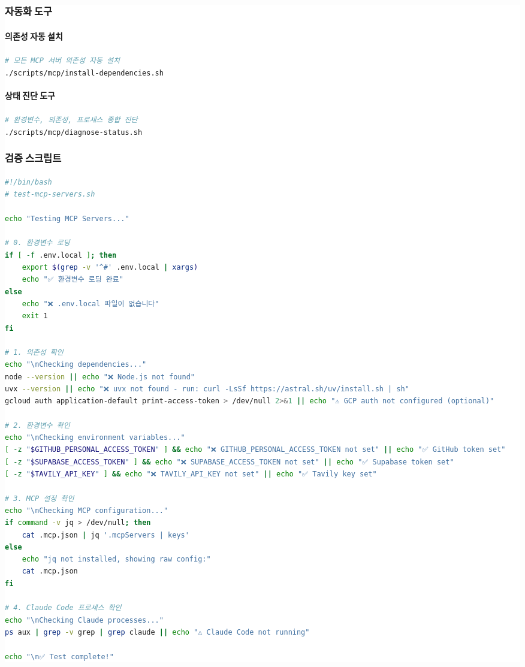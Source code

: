 ### 자동화 도구

#### 의존성 자동 설치
```bash
# 모든 MCP 서버 의존성 자동 설치
./scripts/mcp/install-dependencies.sh
```

#### 상태 진단 도구
```bash
# 환경변수, 의존성, 프로세스 종합 진단
./scripts/mcp/diagnose-status.sh
```

### 검증 스크립트

```bash
#!/bin/bash
# test-mcp-servers.sh

echo "Testing MCP Servers..."

# 0. 환경변수 로딩
if [ -f .env.local ]; then
    export $(grep -v '^#' .env.local | xargs)
    echo "✅ 환경변수 로딩 완료"
else
    echo "❌ .env.local 파일이 없습니다"
    exit 1
fi

# 1. 의존성 확인
echo "\nChecking dependencies..."
node --version || echo "❌ Node.js not found"
uvx --version || echo "❌ uvx not found - run: curl -LsSf https://astral.sh/uv/install.sh | sh"
gcloud auth application-default print-access-token > /dev/null 2>&1 || echo "⚠️ GCP auth not configured (optional)"

# 2. 환경변수 확인
echo "\nChecking environment variables..."
[ -z "$GITHUB_PERSONAL_ACCESS_TOKEN" ] && echo "❌ GITHUB_PERSONAL_ACCESS_TOKEN not set" || echo "✅ GitHub token set"
[ -z "$SUPABASE_ACCESS_TOKEN" ] && echo "❌ SUPABASE_ACCESS_TOKEN not set" || echo "✅ Supabase token set"
[ -z "$TAVILY_API_KEY" ] && echo "❌ TAVILY_API_KEY not set" || echo "✅ Tavily key set"

# 3. MCP 설정 확인
echo "\nChecking MCP configuration..."
if command -v jq > /dev/null; then
    cat .mcp.json | jq '.mcpServers | keys'
else
    echo "jq not installed, showing raw config:"
    cat .mcp.json
fi

# 4. Claude Code 프로세스 확인
echo "\nChecking Claude processes..."
ps aux | grep -v grep | grep claude || echo "⚠️ Claude Code not running"

echo "\n✅ Test complete!"
```
